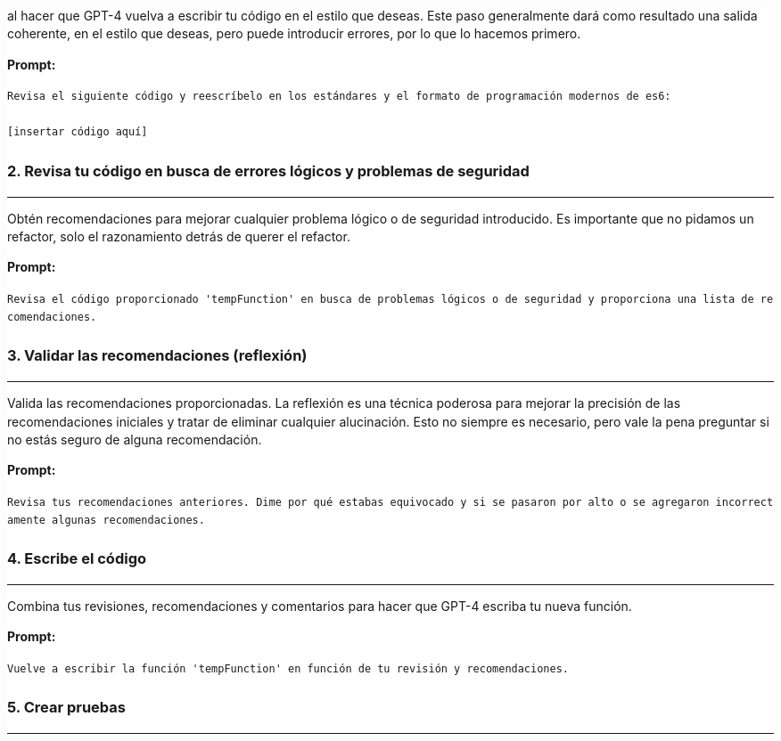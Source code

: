 al hacer que GPT-4 vuelva a escribir tu código en el estilo que deseas. Este paso generalmente dará como resultado una salida coherente, en el estilo que deseas, pero puede introducir errores, por lo que lo hacemos primero.

**Prompt:**

```
Revisa el siguiente código y reescríbelo en los estándares y el formato de programación modernos de es6:

[insertar código aquí]
```

### 2. Revisa tu código en busca de errores lógicos y problemas de seguridad

---

Obtén recomendaciones para mejorar cualquier problema lógico o de seguridad introducido. Es importante que no pidamos un refactor, solo el razonamiento detrás de querer el refactor.

**Prompt:**

```
Revisa el código proporcionado 'tempFunction' en busca de problemas lógicos o de seguridad y proporciona una lista de recomendaciones.
```

### 3. Validar las recomendaciones (reflexión)

---

Valida las recomendaciones proporcionadas. La reflexión es una técnica poderosa para mejorar la precisión de las recomendaciones iniciales y tratar de eliminar cualquier alucinación. Esto no siempre es necesario, pero vale la pena preguntar si no estás seguro de alguna recomendación.

**Prompt:**

```
Revisa tus recomendaciones anteriores. Dime por qué estabas equivocado y si se pasaron por alto o se agregaron incorrectamente algunas recomendaciones.
```

### 4. Escribe el código

---

Combina tus revisiones, recomendaciones y comentarios para hacer que GPT-4 escriba tu nueva función.

**Prompt:**

```
Vuelve a escribir la función 'tempFunction' en función de tu revisión y recomendaciones.
```

### 5. Crear pruebas

---